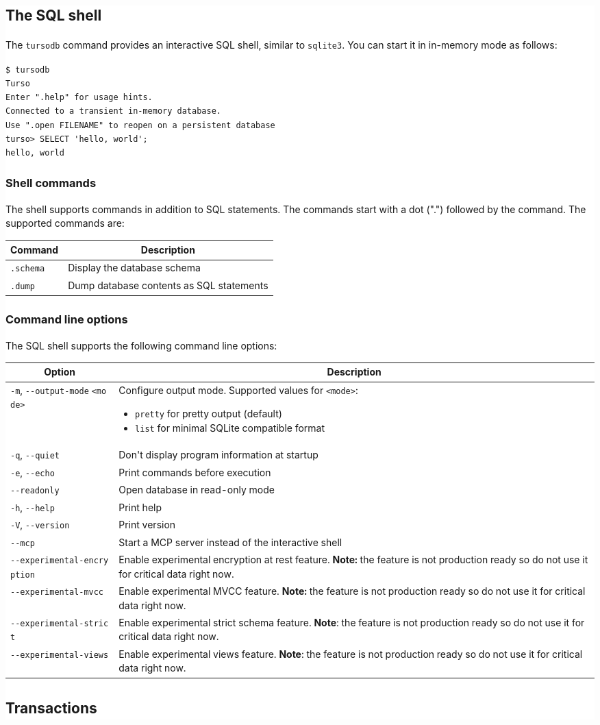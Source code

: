 ## The SQL shell

The `tursodb` command provides an interactive SQL shell, similar to `sqlite3`. You can start it in in-memory mode as follows:

```console
$ tursodb
Turso
Enter ".help" for usage hints.
Connected to a transient in-memory database.
Use ".open FILENAME" to reopen on a persistent database
turso> SELECT 'hello, world';
hello, world
```

### Shell commands

The shell supports commands in addition to SQL statements. The commands start with a dot (".") followed by the command. The supported commands are:

| Command | Description |
|---------|-------------|
| `.schema` | Display the database schema |
| `.dump` | Dump database contents as SQL statements |

### Command line options

The SQL shell supports the following command line options:

| Option | Description |
|--------|-------------|
| `-m`, `--output-mode` `<mode>` | Configure output mode. Supported values for `<mode>`: <ul><li>`pretty` for pretty output (default)</li><li>`list` for minimal SQLite compatible format</li></ul>
| `-q`, `--quiet` | Don't display program information at startup |
| `-e`, `--echo` | Print commands before execution |
| `--readonly` | Open database in read-only mode |
| `-h`, `--help` | Print help |
| `-V`, `--version` | Print version |
| `--mcp` | Start a MCP server instead of the interactive shell |
| `--experimental-encryption` | Enable experimental encryption at rest feature. **Note:** the feature is not production ready so do not use it for critical data right now. |
| `--experimental-mvcc` | Enable experimental MVCC feature. **Note:** the feature is not production ready so do not use it for critical data right now. |
| `--experimental-strict` | Enable experimental strict schema feature. **Note**: the feature is not production ready so do not use it for critical data right now. |
| `--experimental-views` | Enable experimental views feature. **Note**: the feature is not production ready so do not use it for critical data right now. |

## Transactions
